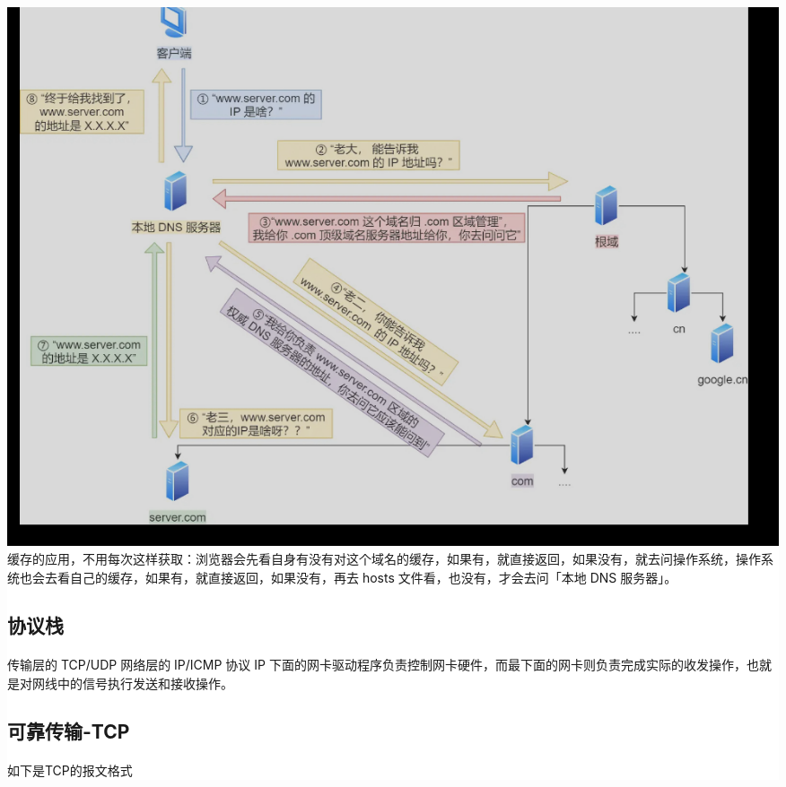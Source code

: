 ![image-20240326144653391](基础篇.assets/image-20240326144653391.png)
缓存的应用，不用每次这样获取：浏览器会先看自身有没有对这个域名的缓存，如果有，就直接返回，如果没有，就去问操作系统，操作系统也会去看自己的缓存，如果有，就直接返回，如果没有，再去 hosts 文件看，也没有，才会去问「本地 DNS 服务器」。
## 协议栈
传输层的 TCP/UDP
网络层的 IP/ICMP 协议
IP 下面的网卡驱动程序负责控制网卡硬件，而最下面的网卡则负责完成实际的收发操作，也就是对网线中的信号执行发送和接收操作。
## 可靠传输-TCP
如下是TCP的报文格式
